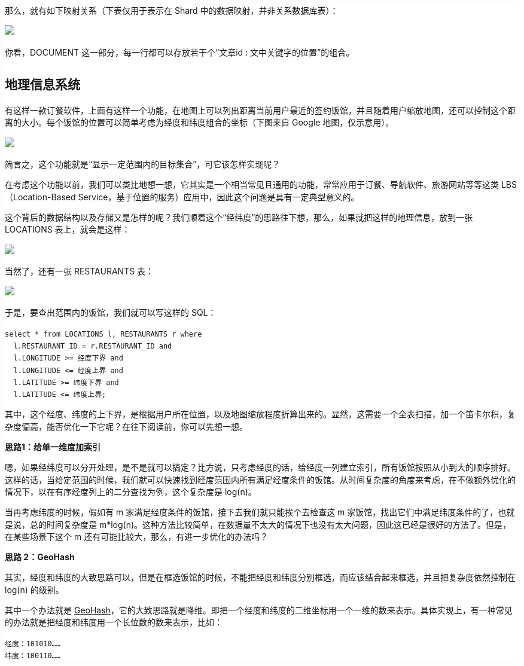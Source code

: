 那么，就有如下映射关系（下表仅用于表示在 Shard 中的数据映射，并非关系数据库表）：

![](/front-end/全栈工程师修炼指南/779702fd2a29ff418711928789bd3b68.jpg)

你看，DOCUMENT 这一部分，每一行都可以存放若干个“文章id : 文中关键字的位置”的组合。

## 地理信息系统

有这样一款订餐软件，上面有这样一个功能，在地图上可以列出距离当前用户最近的签约饭馆，并且随着用户缩放地图，还可以控制这个距离的大小。每个饭馆的位置可以简单考虑为经度和纬度组合的坐标（下图来自 Google 地图，仅示意用）。

![](/front-end/全栈工程师修炼指南/500b7bc8394a1b63c7fb89ee4c18cb9a.jpg)

简言之，这个功能就是“显示一定范围内的目标集合”，可它该怎样实现呢？

在考虑这个功能以前，我们可以类比地想一想，它其实是一个相当常见且通用的功能，常常应用于订餐、导航软件、旅游网站等等这类 LBS（Location-Based Service，基于位置的服务）应用中，因此这个问题是具有一定典型意义的。

这个背后的数据结构以及存储又是怎样的呢？我们顺着这个“经纬度”的思路往下想，那么，如果就把这样的地理信息，放到一张 LOCATIONS 表上，就会是这样：

![](/front-end/全栈工程师修炼指南/bb027beec790f8ee207b051b4a5ca943.jpg)

当然了，还有一张 RESTAURANTS 表：

![](/front-end/全栈工程师修炼指南/bafddb5244287066ec676b6c30054c02.jpg)

于是，要查出范围内的饭馆，我们就可以写这样的 SQL：

```
select * from LOCATIONS l, RESTAURANTS r where
  l.RESTAURANT_ID = r.RESTAURANT_ID and
  l.LONGITUDE >= 经度下界 and
  l.LONGITUDE <= 经度上界 and
  l.LATITUDE >= 纬度下界 and
  l.LATITUDE <= 纬度上界;

```

其中，这个经度、纬度的上下界，是根据用户所在位置，以及地图缩放程度折算出来的。显然，这需要一个全表扫描，加一个笛卡尔积，复杂度偏高，能否优化一下它呢？在往下阅读前，你可以先想一想。

**思路1：给单一维度加索引**

嗯，如果经纬度可以分开处理，是不是就可以搞定？比方说，只考虑经度的话，给经度一列建立索引，所有饭馆按照从小到大的顺序排好。这样的话，当给定范围的时候，我们就可以快速找到经度范围内所有满足经度条件的饭馆。从时间复杂度的角度来考虑，在不做额外优化的情况下，以在有序经度列上的二分查找为例，这个复杂度是 log(n)。

当再考虑纬度的时候，假如有 m 家满足经度条件的饭馆，接下去我们就只能挨个去检查这 m 家饭馆，找出它们中满足纬度条件的了，也就是说，总的时间复杂度是 m\*log(n)。这种方法比较简单，在数据量不太大的情况下也没有太大问题，因此这已经是很好的方法了。但是，在某些场景下这个 m 还有可能比较大，那么，有进一步优化的办法吗？

**思路 2：GeoHash**

其实，经度和纬度的大致思路可以，但是在框选饭馆的时候，不能把经度和纬度分别框选，而应该结合起来框选，并且把复杂度依然控制在 log(n) 的级别。

其中一个办法就是 [GeoHash](https://en.wikipedia.org/wiki/Geohash)，它的大致思路就是降维。即把一个经度和纬度的二维坐标用一个一维的数来表示。具体实现上，有一种常见的办法就是把经度和纬度用一个长位数的数来表示，比如：

```
经度：101010……
纬度：100110……

```
